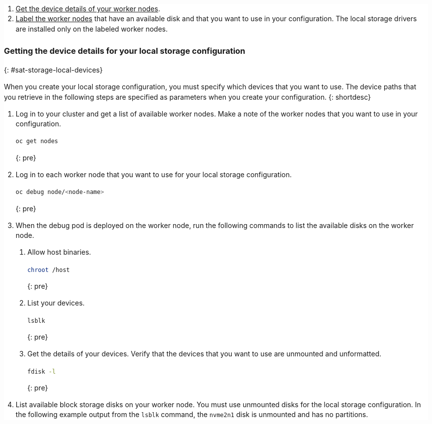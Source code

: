 1. [Get the device details of your worker nodes](#sat-storage-local-devices).
1. [Label the worker nodes](#sat-storage-local-labels) that have an available disk and that you want to use in your configuration. The local storage drivers are installed only on the labeled worker nodes.

### Getting the device details for your local storage configuration
{: #sat-storage-local-devices}

When you create your local storage configuration, you must specify which devices that you want to use. The device paths that you retrieve in the following steps are specified as parameters when you create your configuration.
{: shortdesc}

1. Log in to your cluster and get a list of available worker nodes. Make a note of the worker nodes that you want to use in your configuration.

    ```sh
    oc get nodes
    ```
    {: pre}

2. Log in to each worker node that you want to use for your local storage configuration.

    ```sh
    oc debug node/<node-name>
    ```
    {: pre}

3. When the debug pod is deployed on the worker node, run the following commands to list the available disks on the worker node.

    1. Allow host binaries.
    
        ```sh
        chroot /host
        ```
        {: pre}

    1. List your devices.
    
        ```sh
        lsblk
        ```
        {: pre}

    1. Get the details of your devices. Verify that the devices that you want to use are unmounted and unformatted.
    
        ```sh
        fdisk -l
        ```
        {: pre}


4. List available block storage disks on your worker node. You must use unmounted disks for the local storage configuration. In the following example output from the `lsblk` command, the `nvme2n1` disk is unmounted and has no partitions.
